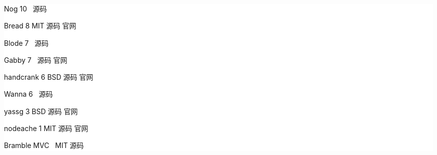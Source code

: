 

Nog
10
 
源码
 


Bread
8
MIT
源码
官网


Blode
7
 
源码
 


Gabby
7
 
源码
官网


handcrank
6
BSD
源码
官网


Wanna
6
 
源码
 


yassg
3
BSD
源码
官网


nodeache
1
MIT
源码
官网


Bramble MVC
 
MIT
源码
 